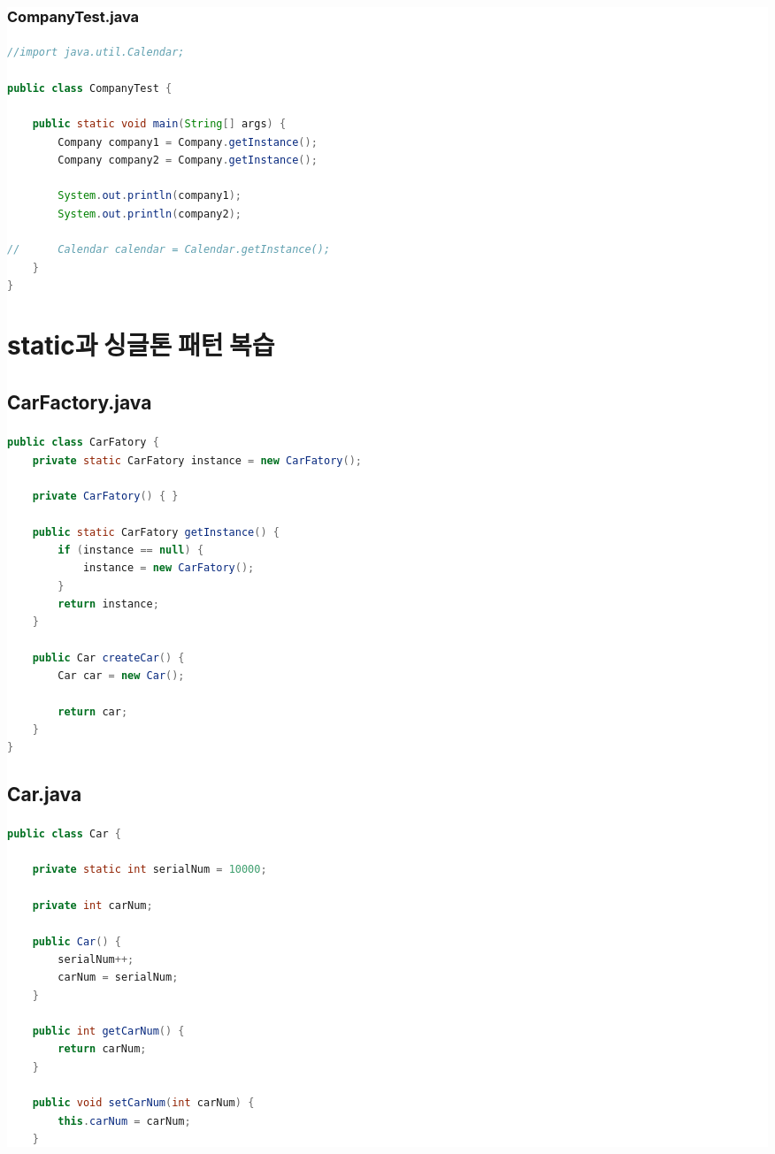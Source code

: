 ### CompanyTest.java
```java
//import java.util.Calendar;

public class CompanyTest {

	public static void main(String[] args) {
		Company company1 = Company.getInstance();
		Company company2 = Company.getInstance();
		
		System.out.println(company1);
		System.out.println(company2);
		
//		Calendar calendar = Calendar.getInstance();
	}
}
```

# static과 싱글톤 패턴 복습
## CarFactory.java
```java
public class CarFatory {
	private static CarFatory instance = new CarFatory();
	
	private CarFatory() { }
	
	public static CarFatory getInstance() {
		if (instance == null) {
			instance = new CarFatory();
		}
		return instance;
	}

	public Car createCar() {
		Car car = new Car();
		
		return car;
	}
}
```
## Car.java
```java
public class Car {

	private static int serialNum = 10000;
	
	private int carNum;
	
	public Car() {
		serialNum++;
		carNum = serialNum;
	}

	public int getCarNum() {
		return carNum;
	}

	public void setCarNum(int carNum) {
		this.carNum = carNum;
	}
```